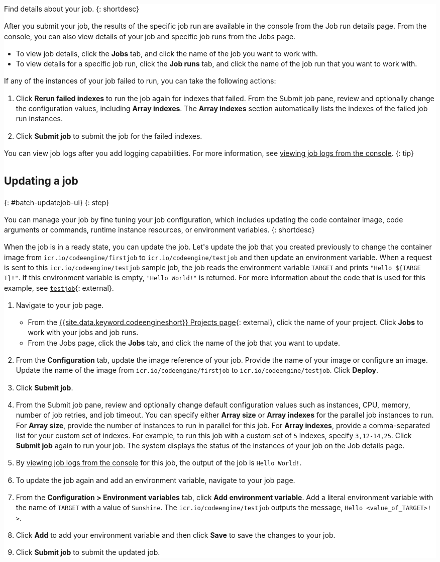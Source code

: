 Find details about your job.
{: shortdesc}

After you submit your job, the results of the specific job run are available in the console from the Job run details page. From the console, you can also view details of your job and specific job runs from the Jobs page. 
* To view job details, click the **Jobs** tab, and click the name of the job you want to work with. 
* To view details for a specific job run, click the **Job runs** tab, and click the name of the job run that you want to work with. 


If any of the instances of your job failed to run, you can take the following actions:

1. Click **Rerun failed indexes** to run the job again for indexes that failed. From the Submit job pane, review and optionally change the configuration values, including **Array indexes**. The **Array indexes** section automatically lists the indexes of the failed job run instances.

2. Click **Submit job** to submit the job for the failed indexes.

You can view job logs after you add logging capabilities. For more information, see [viewing job logs from the console](/docs/codeengine?topic=codeengine-logging&interface=ui#view-appjobfunctionlogs-ui).
{: tip}

## Updating a job
{: #batch-updatejob-ui}
{: step}

You can manage your job by fine tuning your job configuration, which includes updating the code container image, code arguments or commands, runtime instance resources, or environment variables.
{: shortdesc}

When the job is in a ready state, you can update the job. Let's update the job that you created previously to change the container image from `icr.io/codeengine/firstjob` to `icr.io/codeengine/testjob` and then update an environment variable. When a request is sent to this `icr.io/codeengine/testjob` sample job, the job reads the environment variable `TARGET` and prints `"Hello ${TARGET}!"`. If this environment variable is empty, `"Hello World!"` is returned. For more information about the code that is used for this example, see [`testjob`](https://github.com/IBM/CodeEngine/tree/main/testjob){: external}.

1. Navigate to your job page.
    * From the [{{site.data.keyword.codeengineshort}} Projects page](https://cloud.ibm.com/codeengine/projects){: external}, click the name of your project. Click **Jobs** to work with your jobs and job runs.
    * From the Jobs page, click the **Jobs** tab, and click the name of the job that you want to update.

2. From the **Configuration** tab, update the image reference of your job. Provide the name of your image or configure an image. Update the name of the image from `icr.io/codeengine/firstjob` to `icr.io/codeengine/testjob`. Click **Deploy**.
3. Click **Submit job**.
4. From the Submit job pane, review and optionally change default configuration values such as instances, CPU, memory, number of job retries, and job timeout. You can specify either **Array size** or **Array indexes** for the parallel job instances to run. For **Array size**, provide the number of instances to run in parallel for this job. For **Array indexes**, provide a comma-separated list for your custom set of indexes. For example, to run this job with a custom set of `5` indexes, specify `3,12-14,25`. Click **Submit job** again to run your job. The system displays the status of the instances of your job on the Job details page.
5. By [viewing job logs from the console](/docs/codeengine?topic=codeengine-logging&interface=ui#view-appjobfunctionlogs-ui) for this job, the output of the job is `Hello World!`.
6. To update the job again and add an environment variable, navigate to your job page.
7. From the **Configuration > Environment variables** tab, click **Add environment variable**. Add a literal environment variable with the name of `TARGET` with a value of `Sunshine`. The `icr.io/codeengine/testjob` outputs the message, `Hello <value_of_TARGET>!>`.
8. Click **Add** to add your environment variable and then click **Save** to save the changes to your job.
9. Click **Submit job** to submit the updated job.